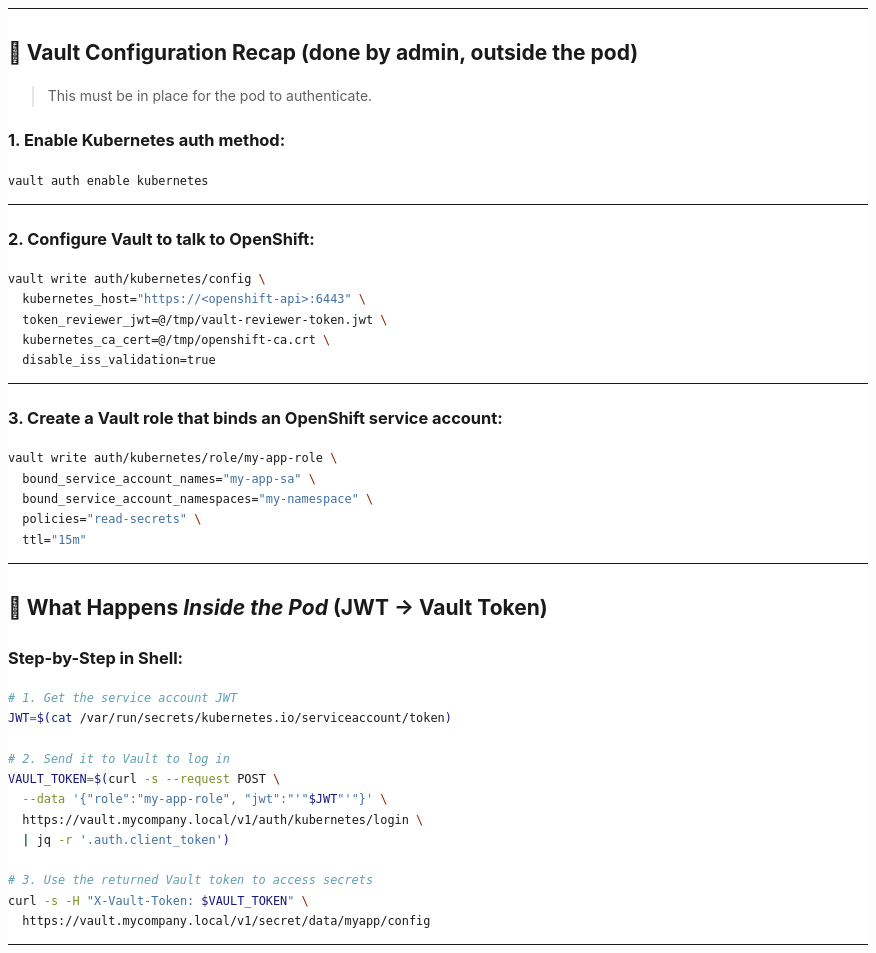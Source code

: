 
---

## 🔧 Vault Configuration Recap (done by admin, outside the pod)

> This must be in place for the pod to authenticate.

### 1. Enable Kubernetes auth method:

```bash
vault auth enable kubernetes
```

---

### 2. Configure Vault to talk to OpenShift:

```bash
vault write auth/kubernetes/config \
  kubernetes_host="https://<openshift-api>:6443" \
  token_reviewer_jwt=@/tmp/vault-reviewer-token.jwt \
  kubernetes_ca_cert=@/tmp/openshift-ca.crt \
  disable_iss_validation=true
```

---

### 3. Create a Vault role that binds an OpenShift service account:

```bash
vault write auth/kubernetes/role/my-app-role \
  bound_service_account_names="my-app-sa" \
  bound_service_account_namespaces="my-namespace" \
  policies="read-secrets" \
  ttl="15m"
```

---

## 🚀 What Happens *Inside the Pod* (JWT → Vault Token)

### Step-by-Step in Shell:

```bash
# 1. Get the service account JWT
JWT=$(cat /var/run/secrets/kubernetes.io/serviceaccount/token)

# 2. Send it to Vault to log in
VAULT_TOKEN=$(curl -s --request POST \
  --data '{"role":"my-app-role", "jwt":"'"$JWT"'"}' \
  https://vault.mycompany.local/v1/auth/kubernetes/login \
  | jq -r '.auth.client_token')

# 3. Use the returned Vault token to access secrets
curl -s -H "X-Vault-Token: $VAULT_TOKEN" \
  https://vault.mycompany.local/v1/secret/data/myapp/config
```

---